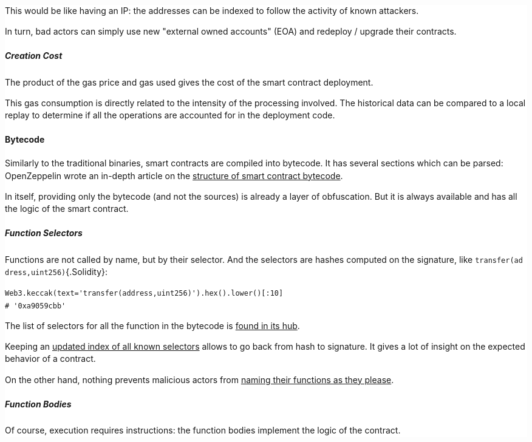 This would be like having an IP: the addresses can be indexed to follow
the activity of known attackers.

In turn, bad actors can simply use new \"external owned accounts\" (EOA)
and redeploy / upgrade their contracts.

##### Creation Cost

The product of the gas price and gas used gives the cost of the smart
contract deployment.

This gas consumption is directly related to the intensity of the
processing involved. The historical data can be compared to a local
replay to determine if all the operations are accounted for in the
deployment code.

#### Bytecode

Similarly to the traditional binaries, smart contracts are compiled into
bytecode. It has several sections which can be parsed: OpenZeppelin
wrote an in-depth article on the [structure of smart contract
bytecode](https://gists.rawgit.com/ajsantander/23c032ec7a722890feed94d93dff574a/raw/a453b28077e9669d5b51f2dc6d93b539a76834b8/BasicToken.svg).

In itself, providing only the bytecode (and not the sources) is already
a layer of obfuscation. But it is always available and has all the logic
of the smart contract.

##### Function Selectors

Functions are not called by name, but by their selector. And the
selectors are hashes computed on the signature, like
`transfer(address,uint256)`{.Solidity}:

``` {.python language="Python"}
Web3.keccak(text='transfer(address,uint256)').hex().lower()[:10]
# '0xa9059cbb'
```

The list of selectors for all the function in the bytecode is [found in
its
hub](https://gists.rawgit.com/ajsantander/23c032ec7a722890feed94d93dff574a/raw/a453b28077e9669d5b51f2dc6d93b539a76834b8/BasicToken.svg).

Keeping an [updated index of all known
selectors](https://www.4byte.directory/signatures/) allows to go back
from hash to signature. It gives a lot of insight on the expected
behavior of a contract.

On the other hand, nothing prevents malicious actors from [naming their
functions as they
please](https://www.4byte.directory/signatures/?bytes4_signature=0xa9059cbb).

##### Function Bodies

Of course, execution requires instructions: the function bodies
implement the logic of the contract.

